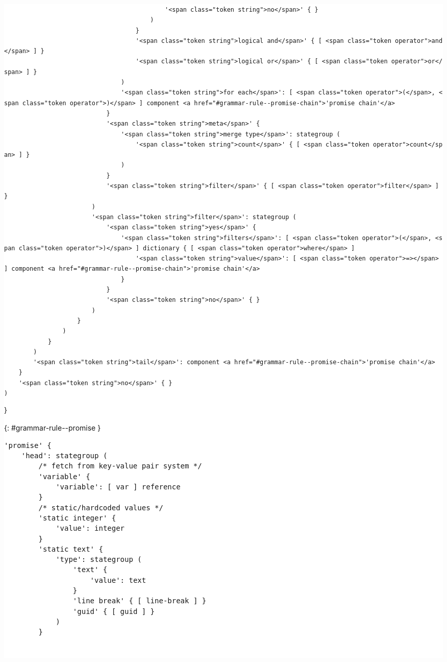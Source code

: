 												'<span class="token string">no</span>' { }
											)
										}
										'<span class="token string">logical and</span>' { [ <span class="token operator">and</span> ] }
										'<span class="token string">logical or</span>' { [ <span class="token operator">or</span> ] }
									)
									'<span class="token string">for each</span>': [ <span class="token operator">(</span>, <span class="token operator">)</span> ] component <a href="#grammar-rule--promise-chain">'promise chain'</a>
								}
								'<span class="token string">meta</span>' {
									'<span class="token string">merge type</span>': stategroup (
										'<span class="token string">count</span>' { [ <span class="token operator">count</span> ] }
									)
								}
								'<span class="token string">filter</span>' { [ <span class="token operator">filter</span> ] }
							)
							'<span class="token string">filter</span>': stategroup (
								'<span class="token string">yes</span>' {
									'<span class="token string">filters</span>': [ <span class="token operator">(</span>, <span class="token operator">)</span> ] dictionary { [ <span class="token operator">where</span> ]
										'<span class="token string">value</span>': [ <span class="token operator">=></span> ] component <a href="#grammar-rule--promise-chain">'promise chain'</a>
									}
								}
								'<span class="token string">no</span>' { }
							)
						}
					)
				}
			)
			'<span class="token string">tail</span>': component <a href="#grammar-rule--promise-chain">'promise chain'</a>
		}
		'<span class="token string">no</span>' { }
	)
}
</pre>
</div>
</div>

{: #grammar-rule--promise }
<div class="language-js highlighter-rouge">
<div class="highlight">
<pre class="highlight language-js code-custom">
'<span class="token string">promise</span>' {
	'<span class="token string">head</span>': stategroup (
		/* fetch from key-value pair system */
		'<span class="token string">variable</span>' {
			'<span class="token string">variable</span>': [ <span class="token operator">var</span> ] reference
		}
		/* static/hardcoded values */
		'<span class="token string">static integer</span>' {
			'<span class="token string">value</span>': integer
		}
		'<span class="token string">static text</span>' {
			'<span class="token string">type</span>': stategroup (
				'<span class="token string">text</span>' {
					'<span class="token string">value</span>': text
				}
				'<span class="token string">line break</span>' { [ <span class="token operator">line-break</span> ] }
				'<span class="token string">guid</span>' { [ <span class="token operator">guid</span> ] }
			)
		}